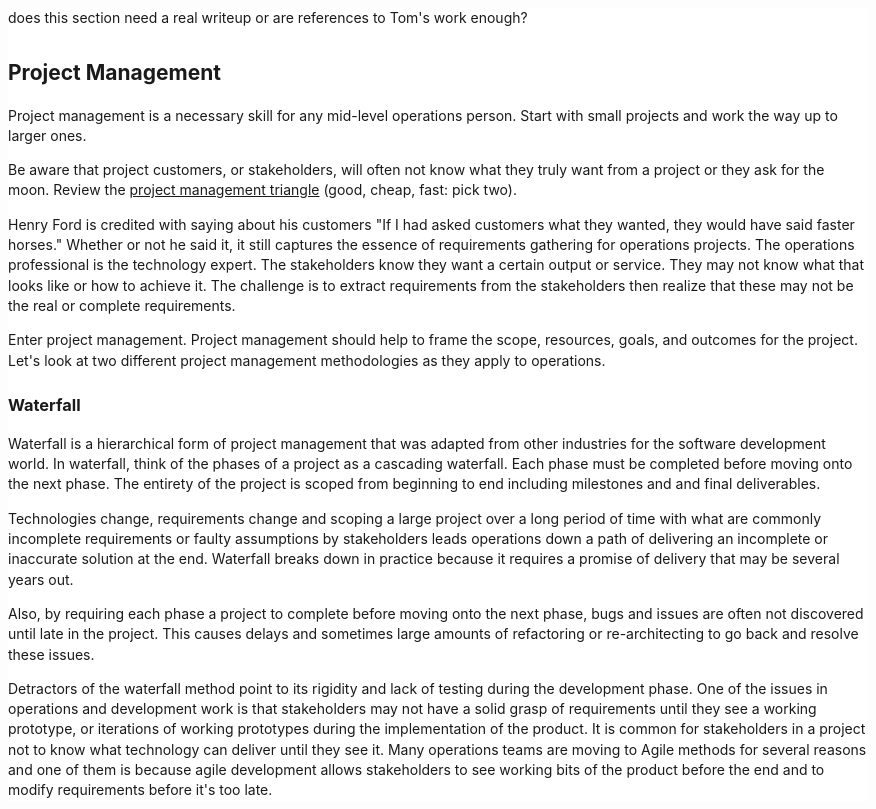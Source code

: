 does this section need a real writeup or are references to Tom's work
enough?

</div>

## Project Management

Project management is a necessary skill for any mid-level operations
person. Start with small projects and work the way up to larger ones.

Be aware that project customers, or stakeholders, will often not know
what they truly want from a project or they ask for the moon. Review the
[project management
triangle](http://en.wikipedia.org/wiki/Project_management_triangle)
(good, cheap, fast: pick two).

Henry Ford is credited with saying about his customers "If I had asked
customers what they wanted, they would have said faster horses." Whether
or not he said it, it still captures the essence of requirements
gathering for operations projects. The operations professional is the
technology expert. The stakeholders know they want a certain output or
service. They may not know what that looks like or how to achieve it.
The challenge is to extract requirements from the stakeholders then
realize that these may not be the real or complete requirements.

Enter project management. Project management should help to frame the
scope, resources, goals, and outcomes for the project. Let's look at two
different project management methodologies as they apply to operations.

### Waterfall

Waterfall is a hierarchical form of project management that was adapted
from other industries for the software development world. In waterfall,
think of the phases of a project as a cascading waterfall. Each phase
must be completed before moving onto the next phase. The entirety of the
project is scoped from beginning to end including milestones and and
final deliverables.

Technologies change, requirements change and scoping a large project
over a long period of time with what are commonly incomplete
requirements or faulty assumptions by stakeholders leads operations down
a path of delivering an incomplete or inaccurate solution at the end.
Waterfall breaks down in practice because it requires a promise of
delivery that may be several years out.

Also, by requiring each phase a project to complete before moving onto
the next phase, bugs and issues are often not discovered until late in
the project. This causes delays and sometimes large amounts of
refactoring or re-architecting to go back and resolve these issues.

Detractors of the waterfall method point to its rigidity and lack of
testing during the development phase. One of the issues in operations
and development work is that stakeholders may not have a solid grasp of
requirements until they see a working prototype, or iterations of
working prototypes during the implementation of the product. It is
common for stakeholders in a project not to know what technology can
deliver until they see it. Many operations teams are moving to Agile
methods for several reasons and one of them is because agile development
allows stakeholders to see working bits of the product before the end
and to modify requirements before it's too late.
